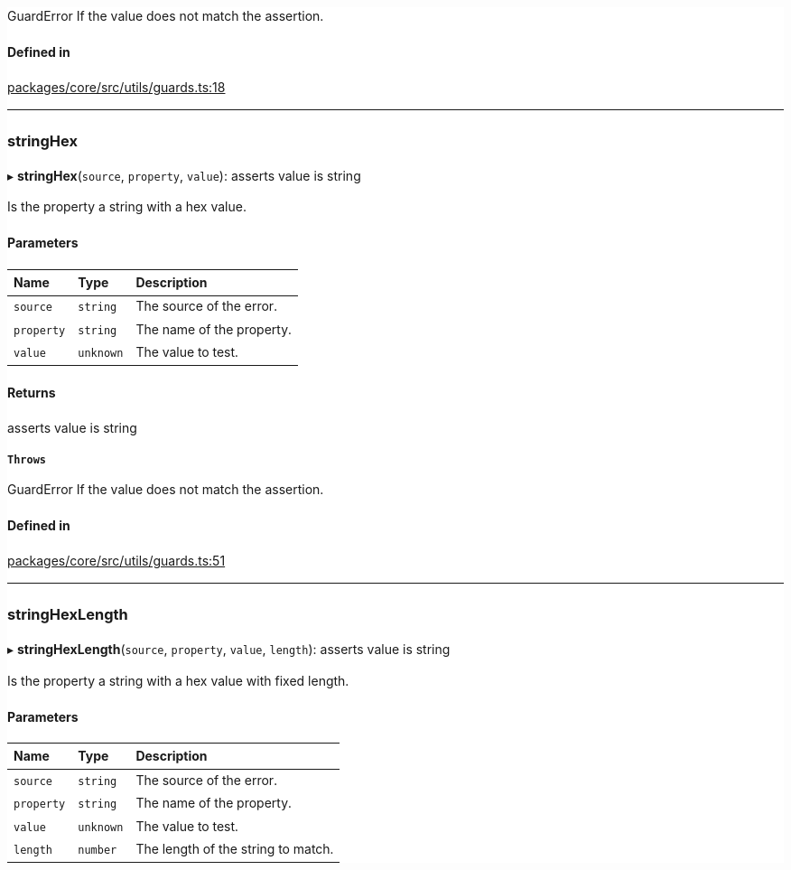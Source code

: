 GuardError If the value does not match the assertion.

#### Defined in

[packages/core/src/utils/guards.ts:18](https://github.com/gtscio/framework/blob/51767d6/packages/core/src/utils/guards.ts#L18)

---

### stringHex

▸ **stringHex**(`source`, `property`, `value`): asserts value is string

Is the property a string with a hex value.

#### Parameters

| Name       | Type      | Description               |
| :--------- | :-------- | :------------------------ |
| `source`   | `string`  | The source of the error.  |
| `property` | `string`  | The name of the property. |
| `value`    | `unknown` | The value to test.        |

#### Returns

asserts value is string

**`Throws`**

GuardError If the value does not match the assertion.

#### Defined in

[packages/core/src/utils/guards.ts:51](https://github.com/gtscio/framework/blob/51767d6/packages/core/src/utils/guards.ts#L51)

---

### stringHexLength

▸ **stringHexLength**(`source`, `property`, `value`, `length`): asserts value is string

Is the property a string with a hex value with fixed length.

#### Parameters

| Name       | Type      | Description                        |
| :--------- | :-------- | :--------------------------------- |
| `source`   | `string`  | The source of the error.           |
| `property` | `string`  | The name of the property.          |
| `value`    | `unknown` | The value to test.                 |
| `length`   | `number`  | The length of the string to match. |

